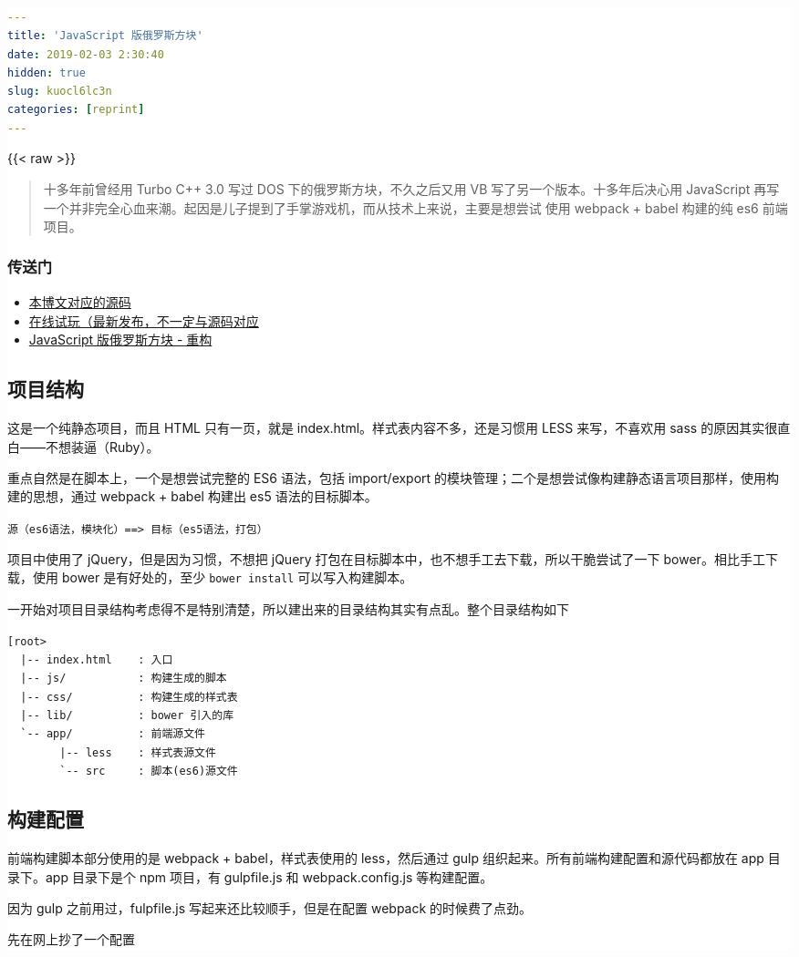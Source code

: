 ```yaml
---
title: 'JavaScript 版俄罗斯方块' 
date: 2019-02-03 2:30:40
hidden: true
slug: kuocl6lc3n
categories: [reprint]
---
```


{{< raw >}}

                    
<blockquote><p>十多年前曾经用 Turbo C++ 3.0 写过 DOS 下的俄罗斯方块，不久之后又用 VB 写了另一个版本。十多年后决心用 JavaScript 再写一个并非完全心血来潮。起因是儿子提到了手掌游戏机，而从技术上来说，主要是想尝试 使用 webpack + babel 构建的纯 es6 前端项目。</p></blockquote>
<h3 id="articleHeader0">传送门</h3>
<ul>
<li><a href="https://git.oschina.net/jamesfancy/tetris/tree/startup/" rel="nofollow noreferrer" target="_blank">本博文对应的源码</a></li>
<li><a href="http://jamesfancy.oschina.io/tetris/" rel="nofollow noreferrer" target="_blank">在线试玩（最新发布，不一定与源码对应</a></li>
<li><a href="https://segmentfault.com/a/1190000007063852">JavaScript 版俄罗斯方块 - 重构</a></li>
</ul>
<h2 id="articleHeader1">项目结构</h2>
<p>这是一个纯静态项目，而且 HTML 只有一页，就是 index.html。样式表内容不多，还是习惯用 LESS 来写，不喜欢用 sass 的原因其实很直白——不想装逼（Ruby）。</p>
<p>重点自然是在脚本上，一个是想尝试完整的 ES6 语法，包括 import/export 的模块管理；二个是想尝试像构建静态语言项目那样，使用构建的思想，通过 webpack + babel 构建出 es5 语法的目标脚本。</p>
<div class="widget-codetool" style="display:none;">
      <div class="widget-codetool--inner">
      <span class="selectCode code-tool" data-toggle="tooltip" data-placement="top" title="" data-original-title="全选"></span>
      <span type="button" class="copyCode code-tool" data-toggle="tooltip" data-placement="top" data-clipboard-text="源（es6语法，模块化）==> 目标（es5语法，打包）" title="" data-original-title="复制"></span>
      <span type="button" class="saveToNote code-tool" data-toggle="tooltip" data-placement="top" title="" data-original-title="放进笔记"></span>
      </div>
      </div><pre class="hljs coffeescript"><code style="word-break: break-word; white-space: initial;">源（es6语法，模块化）=<span class="hljs-function">=&gt;</span> 目标（es5语法，打包）</code></pre>
<p>项目中使用了 jQuery，但是因为习惯，不想把 jQuery 打包在目标脚本中，也不想手工去下载，所以干脆尝试了一下 bower。相比手工下载，使用 bower 是有好处的，至少 <code>bower install</code> 可以写入构建脚本。</p>
<p>一开始对项目目录结构考虑得不是特别清楚，所以建出来的目录结构其实有点乱。整个目录结构如下</p>
<div class="widget-codetool" style="display:none;">
      <div class="widget-codetool--inner">
      <span class="selectCode code-tool" data-toggle="tooltip" data-placement="top" title="" data-original-title="全选"></span>
      <span type="button" class="copyCode code-tool" data-toggle="tooltip" data-placement="top" data-clipboard-text="[root>
  |-- index.html    : 入口
  |-- js/           : 构建生成的脚本
  |-- css/          : 构建生成的样式表
  |-- lib/          : bower 引入的库
  `-- app/          : 前端源文件
        |-- less    : 样式表源文件
        `-- src     : 脚本(es6)源文件" title="" data-original-title="复制"></span>
      <span type="button" class="saveToNote code-tool" data-toggle="tooltip" data-placement="top" title="" data-original-title="放进笔记"></span>
      </div>
      </div><pre class="markdown hljs"><code class="markdown">[root&gt;
  |-- index.html    : 入口
  |-- js/           : 构建生成的脚本
  |-- css/          : 构建生成的样式表
  |-- lib/          : bower 引入的库
  `-- app/          : 前端源文件
<span class="hljs-code">        |-- less    : 样式表源文件</span>
<span class="hljs-code">        `-- src     : 脚本(es6)源文件</span></code></pre>
<h2 id="articleHeader2">构建配置</h2>
<p>前端构建脚本部分使用的是 webpack + babel，样式表使用的 less，然后通过 gulp 组织起来。所有前端构建配置和源代码都放在 app 目录下。app 目录下是个 npm 项目，有 gulpfile.js 和 webpack.config.js 等构建配置。</p>
<p>因为 gulp 之前用过，fulpfile.js 写起来还比较顺手，但是在配置 webpack 的时候费了点劲。</p>
<p>先在网上抄了一个配置</p>
<div class="widget-codetool" style="display:none;">
      <div class="widget-codetool--inner">